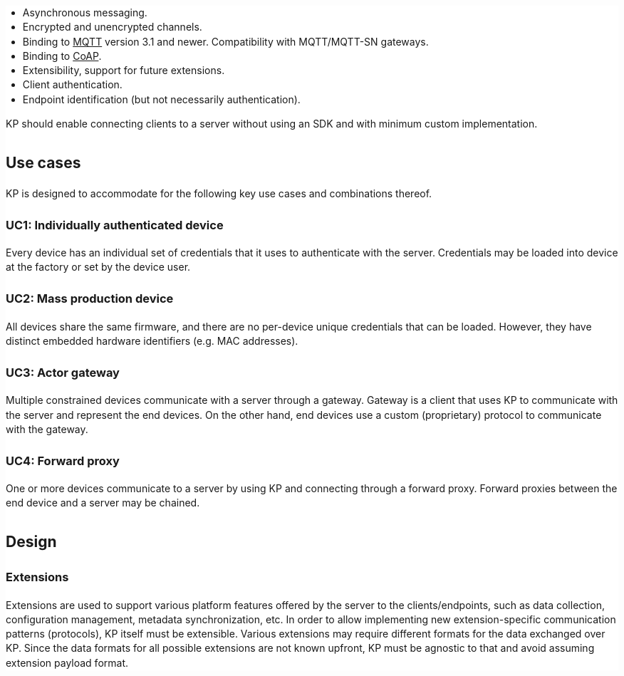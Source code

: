 - Asynchronous messaging.
- Encrypted and unencrypted channels.
- Binding to [MQTT](http://mqtt.org/) version 3.1 and newer.
Compatibility with MQTT/MQTT-SN gateways.
- Binding to [CoAP](http://coap.technology/).
- Extensibility, support for future extensions.
- Client authentication.
- Endpoint identification (but not necessarily authentication).

KP should enable connecting clients to a server without using an SDK and with minimum custom implementation.


## Use cases

KP is designed to accommodate for the following key use cases and combinations thereof.


### UC1: Individually authenticated device

Every device has an individual set of credentials that it uses to authenticate with the server.
Credentials may be loaded into device at the factory or set by the device user.


### UC2: Mass production device

All devices share the same firmware, and there are no per-device unique credentials that can be loaded.
However, they have distinct embedded hardware identifiers (e.g. MAC addresses).


### UC3: Actor gateway

Multiple constrained devices communicate with a server through a gateway.
Gateway is a client that uses KP to communicate with the server and represent the end devices.
On the other hand, end devices use a custom (proprietary) protocol to communicate with the gateway.


### UC4: Forward proxy

One or more devices communicate to a server by using KP and connecting through a forward proxy.
Forward proxies between the end device and a server may be chained.


## Design

### Extensions

Extensions are used to support various platform features offered by the server to the clients/endpoints, such as data collection, configuration management, metadata synchronization, etc.
In order to allow implementing new extension-specific communication patterns (protocols), KP itself must be extensible.
Various extensions may require different formats for the data exchanged over KP.
Since the data formats for all possible extensions are not known upfront, KP must be agnostic to that and avoid assuming extension payload format.
